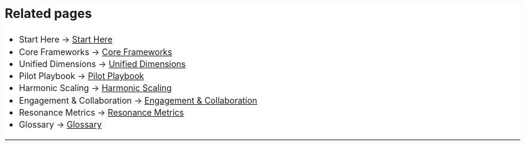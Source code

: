 
## Related pages

- Start Here → [Start Here](./index.md)  
- Core Frameworks → [Core Frameworks](Frameworks%20draft.md)  
- Unified Dimensions → [Unified Dimensions](./unified-dimensions.md)  
- Pilot Playbook → [Pilot Playbook](./pilot-playbook.md)  
- Harmonic Scaling → [Harmonic Scaling](./harmonic-scaling.md)  
- Engagement & Collaboration → [Engagement & Collaboration](./collaboration.md)  
- Resonance Metrics → [Resonance Metrics](./resonance-metrics.md)  
- Glossary → [Glossary](./glossary.md)

---